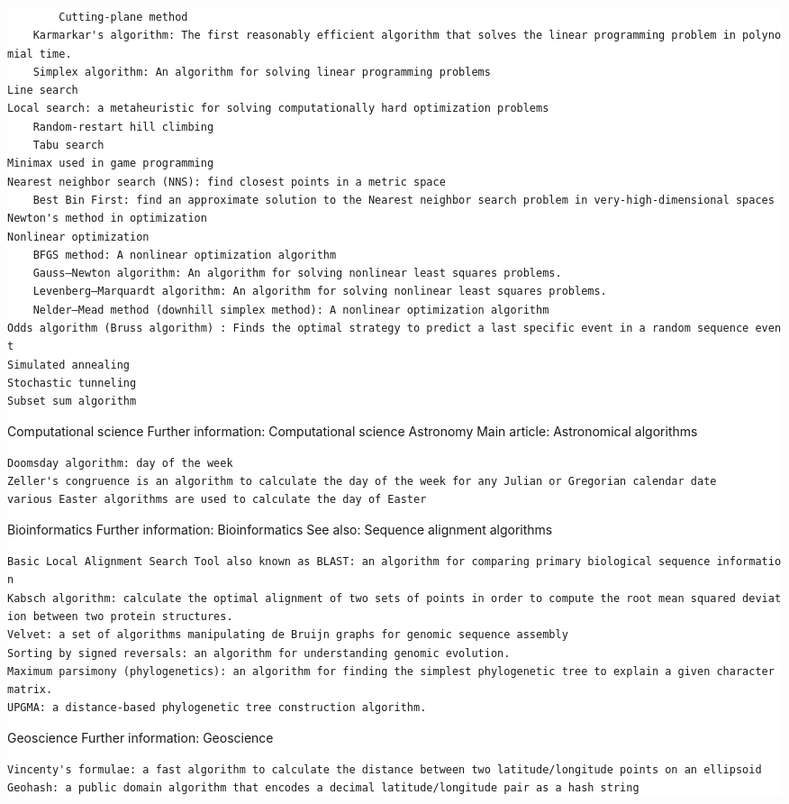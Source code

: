             Cutting-plane method
        Karmarkar's algorithm: The first reasonably efficient algorithm that solves the linear programming problem in polynomial time.
        Simplex algorithm: An algorithm for solving linear programming problems
    Line search
    Local search: a metaheuristic for solving computationally hard optimization problems
        Random-restart hill climbing
        Tabu search
    Minimax used in game programming
    Nearest neighbor search (NNS): find closest points in a metric space
        Best Bin First: find an approximate solution to the Nearest neighbor search problem in very-high-dimensional spaces
    Newton's method in optimization
    Nonlinear optimization
        BFGS method: A nonlinear optimization algorithm
        Gauss–Newton algorithm: An algorithm for solving nonlinear least squares problems.
        Levenberg–Marquardt algorithm: An algorithm for solving nonlinear least squares problems.
        Nelder–Mead method (downhill simplex method): A nonlinear optimization algorithm
    Odds algorithm (Bruss algorithm) : Finds the optimal strategy to predict a last specific event in a random sequence event
    Simulated annealing
    Stochastic tunneling
    Subset sum algorithm

Computational science
Further information: Computational science
Astronomy
Main article: Astronomical algorithms

    Doomsday algorithm: day of the week
    Zeller's congruence is an algorithm to calculate the day of the week for any Julian or Gregorian calendar date
    various Easter algorithms are used to calculate the day of Easter

Bioinformatics
Further information: Bioinformatics
See also: Sequence alignment algorithms

    Basic Local Alignment Search Tool also known as BLAST: an algorithm for comparing primary biological sequence information
    Kabsch algorithm: calculate the optimal alignment of two sets of points in order to compute the root mean squared deviation between two protein structures.
    Velvet: a set of algorithms manipulating de Bruijn graphs for genomic sequence assembly
    Sorting by signed reversals: an algorithm for understanding genomic evolution.
    Maximum parsimony (phylogenetics): an algorithm for finding the simplest phylogenetic tree to explain a given character matrix.
    UPGMA: a distance-based phylogenetic tree construction algorithm.

Geoscience
Further information: Geoscience

    Vincenty's formulae: a fast algorithm to calculate the distance between two latitude/longitude points on an ellipsoid
    Geohash: a public domain algorithm that encodes a decimal latitude/longitude pair as a hash string
